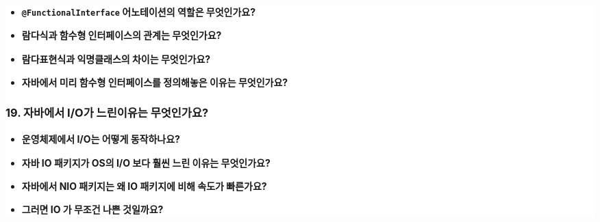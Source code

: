 - **`@FunctionalInterface` 어노테이션의 역할은 무엇인가요?**

- **람다식과 함수형 인터페이스의 관계는 무엇인가요?**

- **람다표현식과 익명클래스의 차이는 무엇인가요?**

- **자바에서 미리 함수형 인터페이스를 정의해놓은 이유는 무엇인가요?**

### 19. 자바에서 I/O가 느린이유는 무엇인가요?

- **운영체제에서 I/O는 어떻게 동작하나요?**

- **자바 IO 패키지가 OS의 I/O 보다 훨씬 느린 이유는 무엇인가요?**

- **자바에서 NIO 패키지는 왜 IO 패키지에 비해 속도가 빠른가요?**

- **그러면 IO 가 무조건 나쁜 것일까요?**
